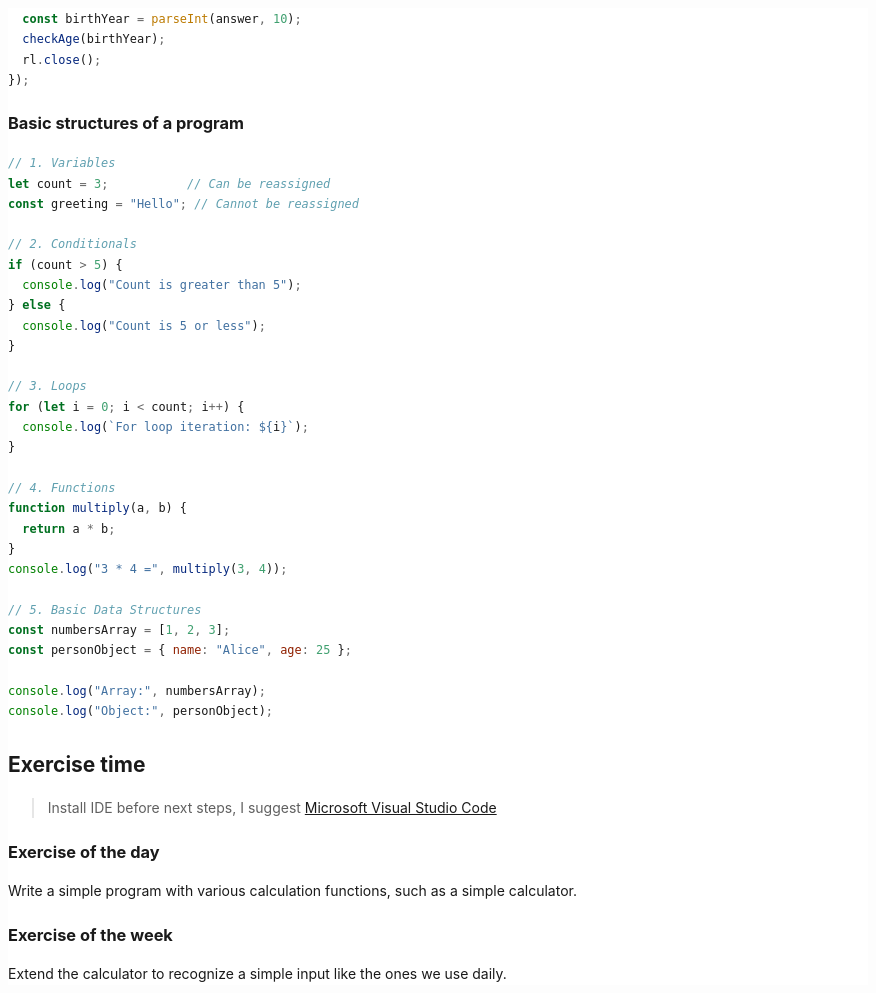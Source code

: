 ```js
  const birthYear = parseInt(answer, 10);
  checkAge(birthYear);
  rl.close();
});
```

### Basic structures of a program

```js
// 1. Variables
let count = 3;           // Can be reassigned
const greeting = "Hello"; // Cannot be reassigned

// 2. Conditionals
if (count > 5) {
  console.log("Count is greater than 5");
} else {
  console.log("Count is 5 or less");
}

// 3. Loops
for (let i = 0; i < count; i++) {
  console.log(`For loop iteration: ${i}`);
}

// 4. Functions
function multiply(a, b) {
  return a * b;
}
console.log("3 * 4 =", multiply(3, 4));

// 5. Basic Data Structures
const numbersArray = [1, 2, 3];
const personObject = { name: "Alice", age: 25 };

console.log("Array:", numbersArray);
console.log("Object:", personObject);
```

## Exercise time

> Install IDE before next steps, I suggest [Microsoft Visual Studio Code](https://code.visualstudio.com/download)

### Exercise of the day

Write a simple program with various calculation functions, such as a simple calculator.

### Exercise of the week

Extend the calculator to recognize a simple input like the ones we use daily.


[^1]: Wikipedia, [Programming language](https://en.wikipedia.org/wiki/Programming_language)
[^2]: Abstract model that defines how software controls the CPU in a computer or family of computers - Wikipedia, [Instruction set architecture](https://en.wikipedia.org/wiki/Instruction_set_architecture)
[^3]: A computer program that directly executes instructions written in a programming or scripting language - Wikipedia, [Interpreter (computing)](https://en.wikipedia.org/wiki/Interpreter_(computing))
[^4]: Translating into machine code, instructions for the CPU